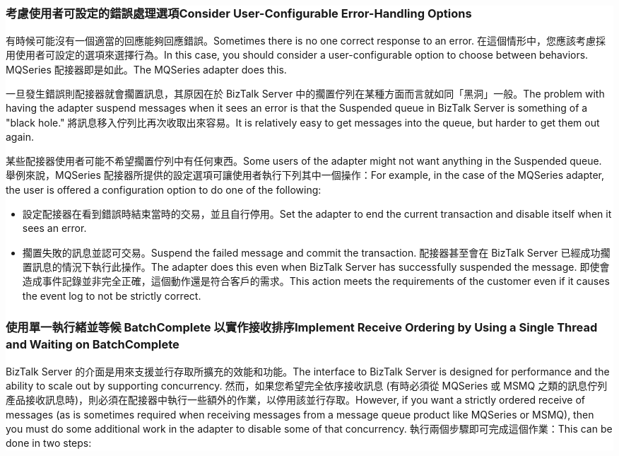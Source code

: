 ### <a name="consider-user-configurable-error-handling-options"></a><span data-ttu-id="e4451-255">考慮使用者可設定的錯誤處理選項</span><span class="sxs-lookup"><span data-stu-id="e4451-255">Consider User-Configurable Error-Handling Options</span></span>  
 <span data-ttu-id="e4451-256">有時候可能沒有一個適當的回應能夠回應錯誤。</span><span class="sxs-lookup"><span data-stu-id="e4451-256">Sometimes there is no one correct response to an error.</span></span> <span data-ttu-id="e4451-257">在這個情形中，您應該考慮採用使用者可設定的選項來選擇行為。</span><span class="sxs-lookup"><span data-stu-id="e4451-257">In this case, you should consider a user-configurable option to choose between behaviors.</span></span> <span data-ttu-id="e4451-258">MQSeries 配接器即是如此。</span><span class="sxs-lookup"><span data-stu-id="e4451-258">The MQSeries adapter does this.</span></span>  
  
 <span data-ttu-id="e4451-259">一旦發生錯誤則配接器就會擱置訊息，其原因在於 BizTalk Server 中的擱置佇列在某種方面而言就如同「黑洞」一般。</span><span class="sxs-lookup"><span data-stu-id="e4451-259">The problem with having the adapter suspend messages when it sees an error is that the Suspended queue in BizTalk Server is something of a "black hole."</span></span> <span data-ttu-id="e4451-260">將訊息移入佇列比再次收取出來容易。</span><span class="sxs-lookup"><span data-stu-id="e4451-260">It is relatively easy to get messages into the queue, but harder to get them out again.</span></span>  
  
 <span data-ttu-id="e4451-261">某些配接器使用者可能不希望擱置佇列中有任何東西。</span><span class="sxs-lookup"><span data-stu-id="e4451-261">Some users of the adapter might not want anything in the Suspended queue.</span></span> <span data-ttu-id="e4451-262">舉例來說，MQSeries 配接器所提供的設定選項可讓使用者執行下列其中一個操作：</span><span class="sxs-lookup"><span data-stu-id="e4451-262">For example, in the case of the MQSeries adapter, the user is offered a configuration option to do one of the following:</span></span>  
  
-   <span data-ttu-id="e4451-263">設定配接器在看到錯誤時結束當時的交易，並且自行停用。</span><span class="sxs-lookup"><span data-stu-id="e4451-263">Set the adapter to end the current transaction and disable itself when it sees an error.</span></span>  
  
-   <span data-ttu-id="e4451-264">擱置失敗的訊息並認可交易。</span><span class="sxs-lookup"><span data-stu-id="e4451-264">Suspend the failed message and commit the transaction.</span></span> <span data-ttu-id="e4451-265">配接器甚至會在 BizTalk Server 已經成功擱置訊息的情況下執行此操作。</span><span class="sxs-lookup"><span data-stu-id="e4451-265">The adapter does this even when BizTalk Server has successfully suspended the message.</span></span> <span data-ttu-id="e4451-266">即使會造成事件記錄並非完全正確，這個動作還是符合客戶的需求。</span><span class="sxs-lookup"><span data-stu-id="e4451-266">This action meets the requirements of the customer even if it causes the event log to not be strictly correct.</span></span>  
  
### <a name="implement-receive-ordering-by-using-a-single-thread-and-waiting-on-batchcomplete"></a><span data-ttu-id="e4451-267">使用單一執行緒並等候 BatchComplete 以實作接收排序</span><span class="sxs-lookup"><span data-stu-id="e4451-267">Implement Receive Ordering by Using a Single Thread and Waiting on BatchComplete</span></span>  
 <span data-ttu-id="e4451-268">BizTalk Server 的介面是用來支援並行存取所擴充的效能和功能。</span><span class="sxs-lookup"><span data-stu-id="e4451-268">The interface to BizTalk Server is designed for performance and the ability to scale out by supporting concurrency.</span></span> <span data-ttu-id="e4451-269">然而，如果您希望完全依序接收訊息 (有時必須從 MQSeries 或 MSMQ 之類的訊息佇列產品接收訊息時)，則必須在配接器中執行一些額外的作業，以停用該並行存取。</span><span class="sxs-lookup"><span data-stu-id="e4451-269">However, if you want a strictly ordered receive of messages (as is sometimes required when receiving messages from a message queue product like MQSeries or MSMQ), then you must do some additional work in the adapter to disable some of that concurrency.</span></span> <span data-ttu-id="e4451-270">執行兩個步驟即可完成這個作業：</span><span class="sxs-lookup"><span data-stu-id="e4451-270">This can be done in two steps:</span></span>  
  